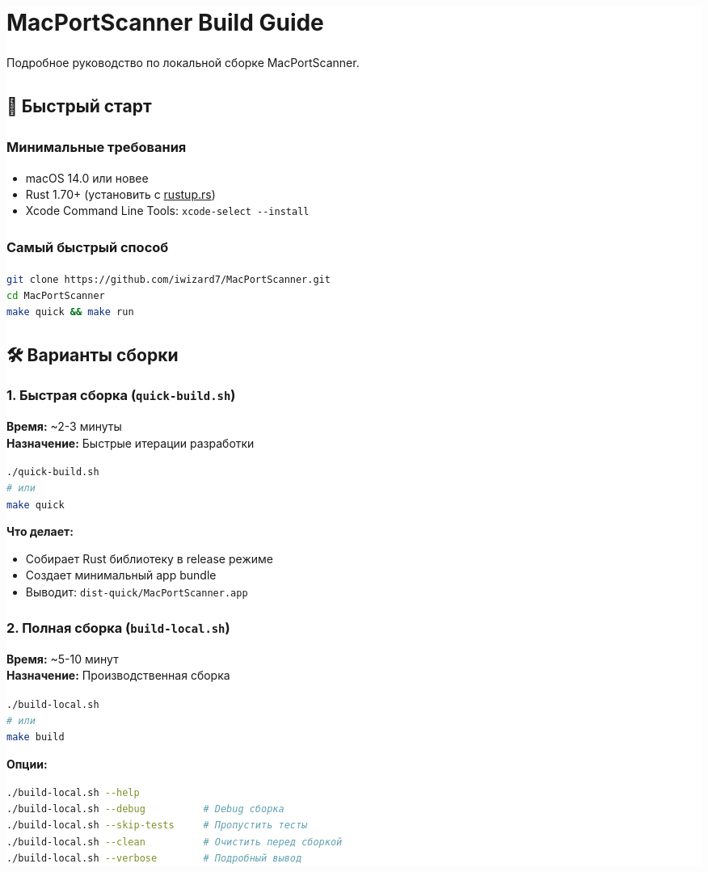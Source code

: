 # MacPortScanner Build Guide

Подробное руководство по локальной сборке MacPortScanner.

## 🎯 Быстрый старт

### Минимальные требования
- macOS 14.0 или новее
- Rust 1.70+ (установить с [rustup.rs](https://rustup.rs/))
- Xcode Command Line Tools: `xcode-select --install`

### Самый быстрый способ
```bash
git clone https://github.com/iwizard7/MacPortScanner.git
cd MacPortScanner
make quick && make run
```

## 🛠️ Варианты сборки

### 1. Быстрая сборка (`quick-build.sh`)
**Время:** ~2-3 минуты  
**Назначение:** Быстрые итерации разработки

```bash
./quick-build.sh
# или
make quick
```

**Что делает:**
- Собирает Rust библиотеку в release режиме
- Создает минимальный app bundle
- Выводит: `dist-quick/MacPortScanner.app`

### 2. Полная сборка (`build-local.sh`)
**Время:** ~5-10 минут  
**Назначение:** Производственная сборка

```bash
./build-local.sh
# или
make build
```

**Опции:**
```bash
./build-local.sh --help
./build-local.sh --debug          # Debug сборка
./build-local.sh --skip-tests     # Пропустить тесты
./build-local.sh --clean          # Очистить перед сборкой
./build-local.sh --verbose        # Подробный вывод
```
